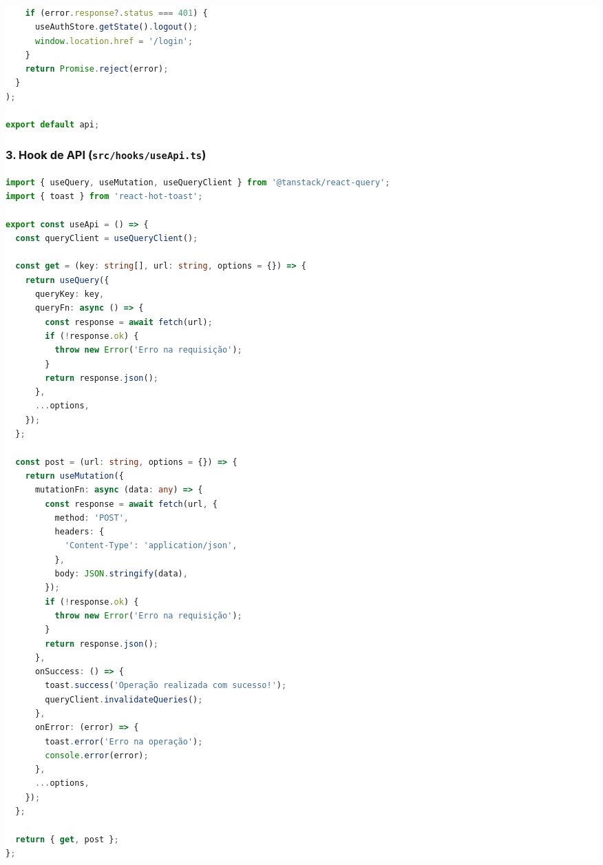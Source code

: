 ```typescript
    if (error.response?.status === 401) {
      useAuthStore.getState().logout();
      window.location.href = '/login';
    }
    return Promise.reject(error);
  }
);

export default api;
```

### 3. Hook de API (`src/hooks/useApi.ts`)
```typescript
import { useQuery, useMutation, useQueryClient } from '@tanstack/react-query';
import { toast } from 'react-hot-toast';

export const useApi = () => {
  const queryClient = useQueryClient();

  const get = (key: string[], url: string, options = {}) => {
    return useQuery({
      queryKey: key,
      queryFn: async () => {
        const response = await fetch(url);
        if (!response.ok) {
          throw new Error('Erro na requisição');
        }
        return response.json();
      },
      ...options,
    });
  };

  const post = (url: string, options = {}) => {
    return useMutation({
      mutationFn: async (data: any) => {
        const response = await fetch(url, {
          method: 'POST',
          headers: {
            'Content-Type': 'application/json',
          },
          body: JSON.stringify(data),
        });
        if (!response.ok) {
          throw new Error('Erro na requisição');
        }
        return response.json();
      },
      onSuccess: () => {
        toast.success('Operação realizada com sucesso!');
        queryClient.invalidateQueries();
      },
      onError: (error) => {
        toast.error('Erro na operação');
        console.error(error);
      },
      ...options,
    });
  };

  return { get, post };
};
```
